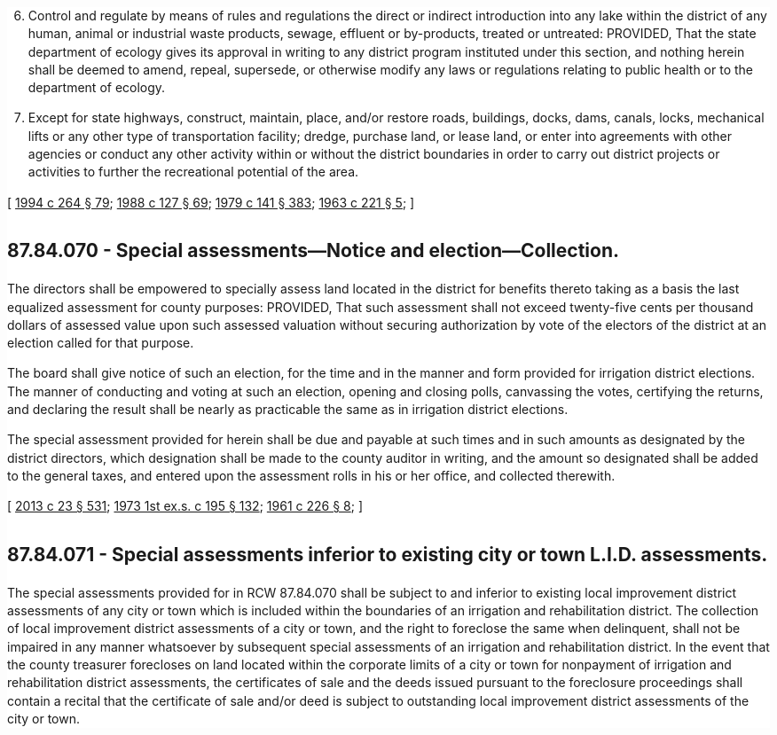 6. Control and regulate by means of rules and regulations the direct or indirect introduction into any lake within the district of any human, animal or industrial waste products, sewage, effluent or by-products, treated or untreated: PROVIDED, That the state department of ecology gives its approval in writing to any district program instituted under this section, and nothing herein shall be deemed to amend, repeal, supersede, or otherwise modify any laws or regulations relating to public health or to the department of ecology.

7. Except for state highways, construct, maintain, place, and/or restore roads, buildings, docks, dams, canals, locks, mechanical lifts or any other type of transportation facility; dredge, purchase land, or lease land, or enter into agreements with other agencies or conduct any other activity within or without the district boundaries in order to carry out district projects or activities to further the recreational potential of the area.

\[ [1994 c 264 § 79](https://lawfilesext.leg.wa.gov/biennium/1993-94/Pdf/Bills/Session%20Laws/House/2590.SL.pdf?cite=1994%20c%20264%20§%2079); [1988 c 127 § 69](https://leg.wa.gov/CodeReviser/documents/sessionlaw/1988c127.pdf?cite=1988%20c%20127%20§%2069); [1979 c 141 § 383](https://leg.wa.gov/CodeReviser/documents/sessionlaw/1979c141.pdf?cite=1979%20c%20141%20§%20383); [1963 c 221 § 5](https://leg.wa.gov/CodeReviser/documents/sessionlaw/1963c221.pdf?cite=1963%20c%20221%20§%205); \]

## 87.84.070 - Special assessments—Notice and election—Collection.
The directors shall be empowered to specially assess land located in the district for benefits thereto taking as a basis the last equalized assessment for county purposes: PROVIDED, That such assessment shall not exceed twenty-five cents per thousand dollars of assessed value upon such assessed valuation without securing authorization by vote of the electors of the district at an election called for that purpose.

The board shall give notice of such an election, for the time and in the manner and form provided for irrigation district elections. The manner of conducting and voting at such an election, opening and closing polls, canvassing the votes, certifying the returns, and declaring the result shall be nearly as practicable the same as in irrigation district elections.

The special assessment provided for herein shall be due and payable at such times and in such amounts as designated by the district directors, which designation shall be made to the county auditor in writing, and the amount so designated shall be added to the general taxes, and entered upon the assessment rolls in his or her office, and collected therewith.

\[ [2013 c 23 § 531](https://lawfilesext.leg.wa.gov/biennium/2013-14/Pdf/Bills/Session%20Laws/Senate/5077-S.SL.pdf?cite=2013%20c%2023%20§%20531); [1973 1st ex.s. c 195 § 132](https://leg.wa.gov/CodeReviser/documents/sessionlaw/1973ex1c195.pdf?cite=1973%201st%20ex.s.%20c%20195%20§%20132); [1961 c 226 § 8](https://leg.wa.gov/CodeReviser/documents/sessionlaw/1961c226.pdf?cite=1961%20c%20226%20§%208); \]

## 87.84.071 - Special assessments inferior to existing city or town L.I.D. assessments.
The special assessments provided for in RCW 87.84.070 shall be subject to and inferior to existing local improvement district assessments of any city or town which is included within the boundaries of an irrigation and rehabilitation district. The collection of local improvement district assessments of a city or town, and the right to foreclose the same when delinquent, shall not be impaired in any manner whatsoever by subsequent special assessments of an irrigation and rehabilitation district. In the event that the county treasurer forecloses on land located within the corporate limits of a city or town for nonpayment of irrigation and rehabilitation district assessments, the certificates of sale and the deeds issued pursuant to the foreclosure proceedings shall contain a recital that the certificate of sale and/or deed is subject to outstanding local improvement district assessments of the city or town.
